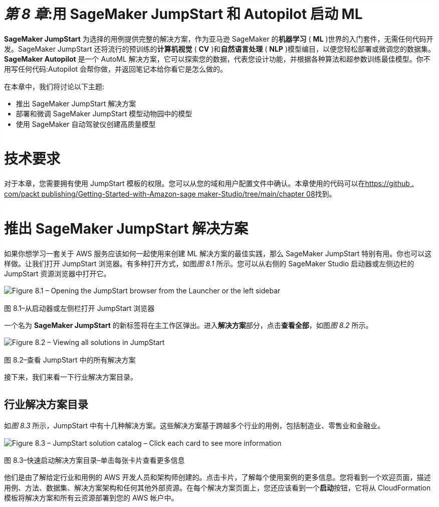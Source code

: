 <title>B17447_08_ePub_RK</title>

# *第 8 章*:用 SageMaker JumpStart 和 Autopilot 启动 ML

**SageMaker JumpStart** 为选择的用例提供完整的解决方案，作为亚马逊 SageMaker 的**机器学习** ( **ML** )世界的入门套件，无需任何代码开发。SageMaker JumpStart 还将流行的预训练的**计算机视觉** ( **CV** )和**自然语言处理** ( **NLP** )模型编目，以便您轻松部署或微调您的数据集。 **SageMaker Autopilot** 是一个 AutoML 解决方案，它可以探索您的数据，代表您设计功能，并根据各种算法和超参数训练最佳模型。你不用写任何代码:Autopilot 会帮你做，并返回笔记本给你看它是怎么做的。

在本章中，我们将讨论以下主题:

*   推出 SageMaker JumpStart 解决方案
*   部署和微调 SageMaker JumpStart 模型动物园中的模型
*   使用 SageMaker 自动驾驶仪创建高质量模型

# 技术要求

对于本章，您需要拥有使用 JumpStart 模板的权限。您可以从您的域和用户配置文件中确认。本章使用的代码可以在[https://github . com/packt publishing/Getting-Started-with-Amazon-sage maker-Studio/tree/main/chapter 08](https://github.com/PacktPublishing/Getting-Started-with-Amazon-SageMaker-Studio/tree/main/chapter08)找到。

# 推出 SageMaker JumpStart 解决方案

如果你想学习一套关于 AWS 服务应该如何一起使用来创建 ML 解决方案的最佳实践，那么 SageMaker JumpStart 特别有用。你也可以这样做。让我们打开 JumpStart 浏览器。有多种打开方式，如图*图 8.1* 所示。您可以从右侧的 SageMaker Studio 启动器或左侧边栏的 JumpStart 资源浏览器中打开它。

![Figure 8.1 – Opening the JumpStart browser from the Launcher or the left sidebar
](img/B17447_08_001.jpg)

图 8.1–从启动器或左侧栏打开 JumpStart 浏览器

一个名为 **SageMaker JumpStart** 的新标签将在主工作区弹出。进入**解决方案**部分，点击**查看全部**，如图*图 8.2* 所示。

![Figure 8.2 – Viewing all solutions in JumpStart
](img/B17447_08_02.jpg)

图 8.2–查看 JumpStart 中的所有解决方案

接下来，我们来看一下行业解决方案目录。

## 行业解决方案目录

如*图 8.3* 所示，JumpStart 中有十几种解决方案。这些解决方案基于跨越多个行业的用例，包括制造业、零售业和金融业。

![Figure 8.3 – JumpStart solution catalog – Click each card to see more information
](img/B17447_08_003.jpg)

图 8.3–快速启动解决方案目录–单击每张卡片查看更多信息

他们是由了解给定行业和用例的 AWS 开发人员和架构师创建的。点击卡片，了解每个使用案例的更多信息。您将看到一个欢迎页面，描述用例、方法、数据集、解决方案架构和任何其他外部资源。在每个解决方案页面上，您还应该看到一个**启动**按钮，它将从 CloudFormation 模板将解决方案和所有云资源部署到您的 AWS 帐户中。
